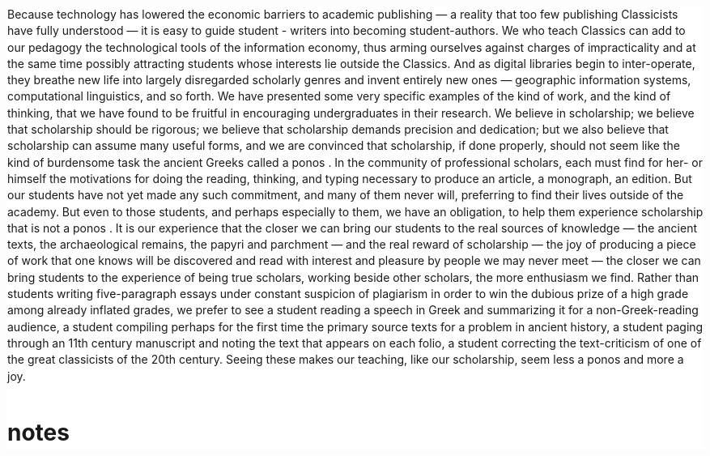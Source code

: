 
Because technology has lowered the economic barriers to academic publishing — a reality that too few publishing Classicists have fully understood — it is easy to guide student - writers into becoming student-authors. We who teach Classics can add to our pedagogy the technological tools of the information economy, thus arming ourselves against charges of impracticality and at the same time possibly attracting students whose interests lie outside the Classics. And as digital libraries begin to inter-operate, they breathe new life into largely disregarded scholarly genres and invent entirely new ones — geographic information systems, computational linguistics, and so forth. We have presented some very specific examples of the kind of work, and the kind of thinking, that we have found to be fruitful in encouraging undergraduates in their research. We believe in scholarship; we believe that scholarship should be rigorous; we believe that scholarship demands precision and dedication; but we also believe that scholarship can assume many useful forms, and we are convinced that scholarship, if done properly, should not seem like the kind of burdensome task the ancient Greeks called a ponos . In the community of professional scholars, each must find for her- or himself the motivations for doing the reading, thinking, and typing necessary to produce an article, a monograph, an edition. But our students have not yet made any such commitment, and many of them never will, preferring to find their lives outside of the academy. But even to those students, and perhaps especially to them, we have an obligation, to help them experience scholarship that is not a ponos . It is our experience that the closer we can bring our students to the real sources of knowledge — the ancient texts, the archaeological remains, the papyri and parchment — and the real reward of scholarship — the joy of producing a piece of work that one knows will be discovered and read with interest and pleasure by people we may never meet — the closer we can bring students to the experience of being true scholars, working beside other scholars, the more enthusiasm we find. Rather than students writing five-paragraph essays under constant suspicion of plagiarism in order to win the dubious prize of a high grade among already inflated grades, we prefer to see a student reading a speech in Greek and summarizing it for a non-Greek-reading audience, a student compiling perhaps for the first time the primary source texts for a problem in ancient history, a student paging through an 11th century manuscript and noting the text that appears on each folio, a student correcting the text-criticism of one of the great classicists of the 20th century. Seeing these makes our teaching, like our scholarship, seem less a ponos and more a joy. 


# notes

[^1]: The topic of
                  undergraduate research, and in particular undergraduate research in the
                  humanities, is the topic of enthusiastic study and ongoing publication. For some
                  recent discussions whose scope is perhaps broader than the present subjective
                  account, see, among others: , , , , , , , .
[^2]: For two recent explorations of challenges and possibilities in
                  undergraduate research and writing, see ; 
[^3]: Cartledge based his version of
                  the Olympic Register, we suppose, on a century-old article: J. P. Mahaffy,
                     On the Authenticity of the Olympian Register, . This particular problem of history and its sources has
                  been ameliorated by the publication, in 2007 of Paul Christesen, Olympic Victor Lists and Ancient Greek History, .
[^4]: For a more lengthy description
                  of this project, see .
[^5]: For discussions of online
                  sources, undergraduate researchers, history, and historiography, see Hanlon,
                  Christopher. 2005. History on the Cheap: Using the Online
                     Archive to Make Historicists out of Undergrads. Willison, John, and Kerry O’Regan. 2007. Commonly known, commonly not known, totally unknown: a framework
                     for students becoming researchers. 
[^6]: We are certainly not alone in advocating in finding fruitful areas for
                  collaboration between students and faculty in the area of undergraduate research
                  in humanist areas: , ,
                     , .
[^7]: Marcianus Graecus Z. 453 (= 821)]
                  and what T.W. Allen identified in his edition of the Iliad as U4 [Marcianus Graecus Z. 458 (= 841).
[^8]: CTS URN: A
                     Canonical Text Services Universal Resource Name, a concise method of
                     identifying with precision a particular passage of a particular text; see
                  chs75.harvard.edu/diginc
[^9]: See http://chs.harvard.edu, and the chapter in .